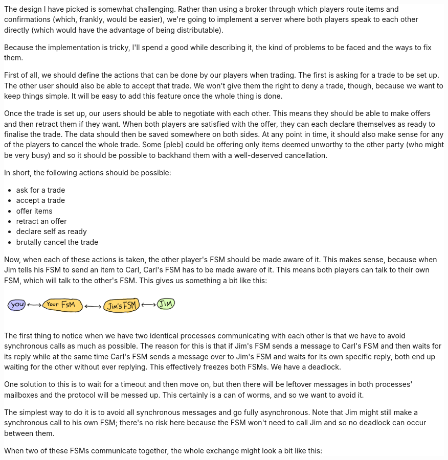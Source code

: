 The design I have picked is somewhat challenging. Rather than using a broker through which players route items and confirmations (which, frankly, would be easier), we're going to implement a server where both players speak to each other directly (which would have the advantage of being distributable).

Because the implementation is tricky, I'll spend a good while describing it, the kind of problems to be faced and the ways to fix them.

First of all, we should define the actions that can be done by our players when trading. The first is asking for a trade to be set up. The other user should also be able to accept that trade. We won't give them the right to deny a trade, though, because we want to keep things simple. It will be easy to add this feature once the whole thing is done.

Once the trade is set up, our users should be able to negotiate with each other. This means they should be able to make offers and then retract them if they want. When both players are satisfied with the offer, they can each declare themselves as ready to finalise the trade. The data should then be saved somewhere on both sides. At any point in time, it should also make sense for any of the players to cancel the whole trade. Some [pleb] could be offering only items deemed unworthy to the other party (who might be very busy) and so it should be possible to backhand them with a well-deserved cancellation.

In short, the following actions should be possible:

-   ask for a trade
-   accept a trade
-   offer items
-   retract an offer
-   declare self as ready
-   brutally cancel the trade

Now, when each of these actions is taken, the other player's FSM should be made aware of it. This makes sense, because when Jim tells his FSM to send an item to Carl, Carl's FSM has to be made aware of it. This means both players can talk to their own FSM, which will talk to the other's FSM. This gives us something a bit like this:

![Jim \<\--\> Jim's FSM \<\-\--\> Carl's FSM \<\--\> Carl](../img/fsm_talk.png)

The first thing to notice when we have two identical processes communicating with each other is that we have to avoid synchronous calls as much as possible. The reason for this is that if Jim's FSM sends a message to Carl's FSM and then waits for its reply while at the same time Carl's FSM sends a message over to Jim's FSM and waits for its own specific reply, both end up waiting for the other without ever replying. This effectively freezes both FSMs. We have a deadlock.

One solution to this is to wait for a timeout and then move on, but then there will be leftover messages in both processes' mailboxes and the protocol will be messed up. This certainly is a can of worms, and so we want to avoid it.

The simplest way to do it is to avoid all synchronous messages and go fully asynchronous. Note that Jim might still make a synchronous call to his own FSM; there's no risk here because the FSM won't need to call Jim and so no deadlock can occur between them.

When two of these FSMs communicate together, the whole exchange might look a bit like this:
